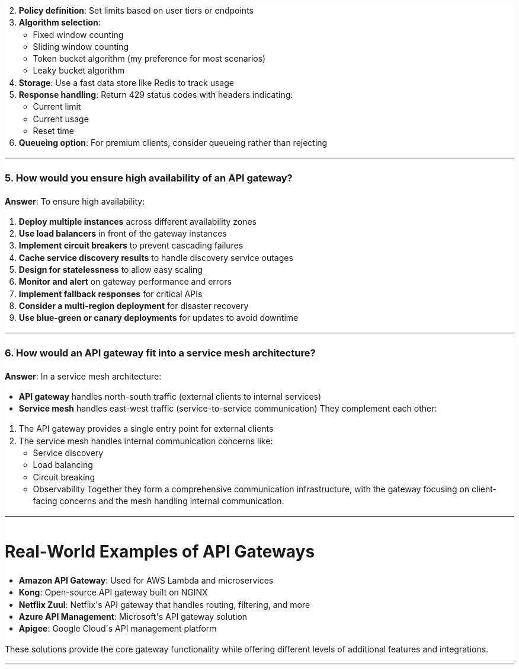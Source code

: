 2. **Policy definition**: Set limits based on user tiers or endpoints
3. **Algorithm selection**:
    - Fixed window counting
    - Sliding window counting
    - Token bucket algorithm (my preference for most scenarios)
    - Leaky bucket algorithm
4. **Storage**: Use a fast data store like Redis to track usage
5. **Response handling**: Return 429 status codes with headers indicating:
    - Current limit
    - Current usage
    - Reset time
6. **Queueing option**: For premium clients, consider queueing rather than rejecting
---
### 5. How would you ensure high availability of an API gateway?
**Answer**: To ensure high availability:
1. **Deploy multiple instances** across different availability zones
2. **Use load balancers** in front of the gateway instances
3. **Implement circuit breakers** to prevent cascading failures
4. **Cache service discovery results** to handle discovery service outages
5. **Design for statelessness** to allow easy scaling
6. **Monitor and alert** on gateway performance and errors
7. **Implement fallback responses** for critical APIs
8. **Consider a multi-region deployment** for disaster recovery
9. **Use blue-green or canary deployments** for updates to avoid downtime
---
### 6. How would an API gateway fit into a service mesh architecture?
**Answer**: In a service mesh architecture:
- **API gateway** handles north-south traffic (external clients to internal services)
- **Service mesh** handles east-west traffic (service-to-service communication)
They complement each other:
1. The API gateway provides a single entry point for external clients
2. The service mesh handles internal communication concerns like:
    - Service discovery
    - Load balancing
    - Circuit breaking
    - Observability
Together they form a comprehensive communication infrastructure, with the gateway focusing on client-facing concerns and the mesh handling internal communication.

---
# Real-World Examples of API Gateways
- **Amazon API Gateway**: Used for AWS Lambda and microservices
- **Kong**: Open-source API gateway built on NGINX
- **Netflix Zuul**: Netflix's API gateway that handles routing, filtering, and more
- **Azure API Management**: Microsoft's API gateway solution
- **Apigee**: Google Cloud's API management platform

These solutions provide the core gateway functionality while offering different levels of additional features and integrations.

---



